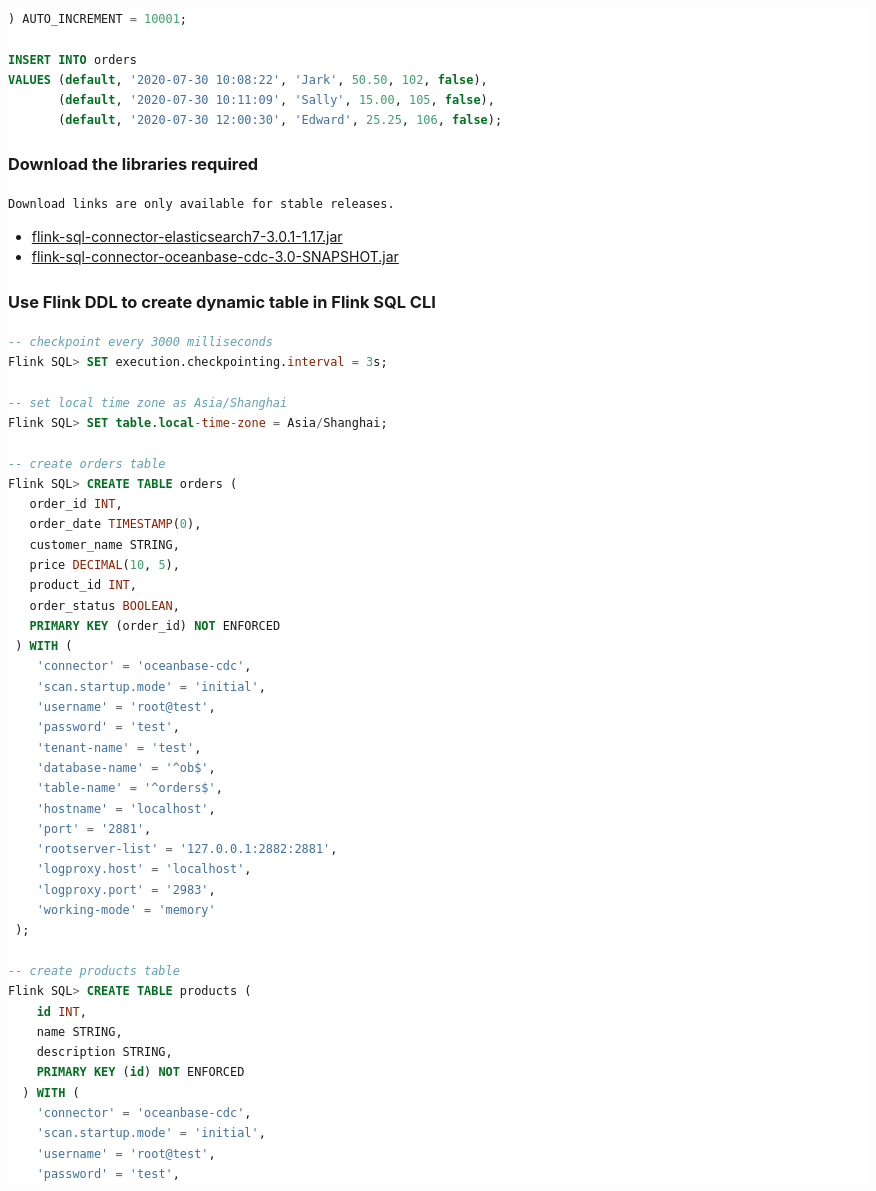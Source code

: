 ```sql
) AUTO_INCREMENT = 10001;

INSERT INTO orders
VALUES (default, '2020-07-30 10:08:22', 'Jark', 50.50, 102, false),
       (default, '2020-07-30 10:11:09', 'Sally', 15.00, 105, false),
       (default, '2020-07-30 12:00:30', 'Edward', 25.25, 106, false);
```

### Download the libraries required

```Download links are only available for stable releases.```

- [flink-sql-connector-elasticsearch7-3.0.1-1.17.jar](https://repo.maven.apache.org/maven2/org/apache/flink/flink-sql-connector-elasticsearch7/3.0.1-1.17/flink-sql-connector-elasticsearch7-3.0.1-1.17.jar)
- [flink-sql-connector-oceanbase-cdc-3.0-SNAPSHOT.jar](https://repo1.maven.org/maven2/org/apache/flink/flink-sql-connector-oceanbase-cdc/3.0-SNAPSHOT/flink-sql-connector-oceanbase-cdc-3.0-SNAPSHOT.jar)

### Use Flink DDL to create dynamic table in Flink SQL CLI

```sql
-- checkpoint every 3000 milliseconds                     
Flink SQL> SET execution.checkpointing.interval = 3s;

-- set local time zone as Asia/Shanghai
Flink SQL> SET table.local-time-zone = Asia/Shanghai;

-- create orders table
Flink SQL> CREATE TABLE orders (
   order_id INT,
   order_date TIMESTAMP(0),
   customer_name STRING,
   price DECIMAL(10, 5),
   product_id INT,
   order_status BOOLEAN,
   PRIMARY KEY (order_id) NOT ENFORCED
 ) WITH (
    'connector' = 'oceanbase-cdc',
    'scan.startup.mode' = 'initial',
    'username' = 'root@test',
    'password' = 'test',
    'tenant-name' = 'test',
    'database-name' = '^ob$',
    'table-name' = '^orders$',
    'hostname' = 'localhost',
    'port' = '2881',
    'rootserver-list' = '127.0.0.1:2882:2881',
    'logproxy.host' = 'localhost',
    'logproxy.port' = '2983',
    'working-mode' = 'memory'
 );

-- create products table
Flink SQL> CREATE TABLE products (
    id INT,
    name STRING,
    description STRING,
    PRIMARY KEY (id) NOT ENFORCED
  ) WITH (
    'connector' = 'oceanbase-cdc',
    'scan.startup.mode' = 'initial',
    'username' = 'root@test',
    'password' = 'test',
```